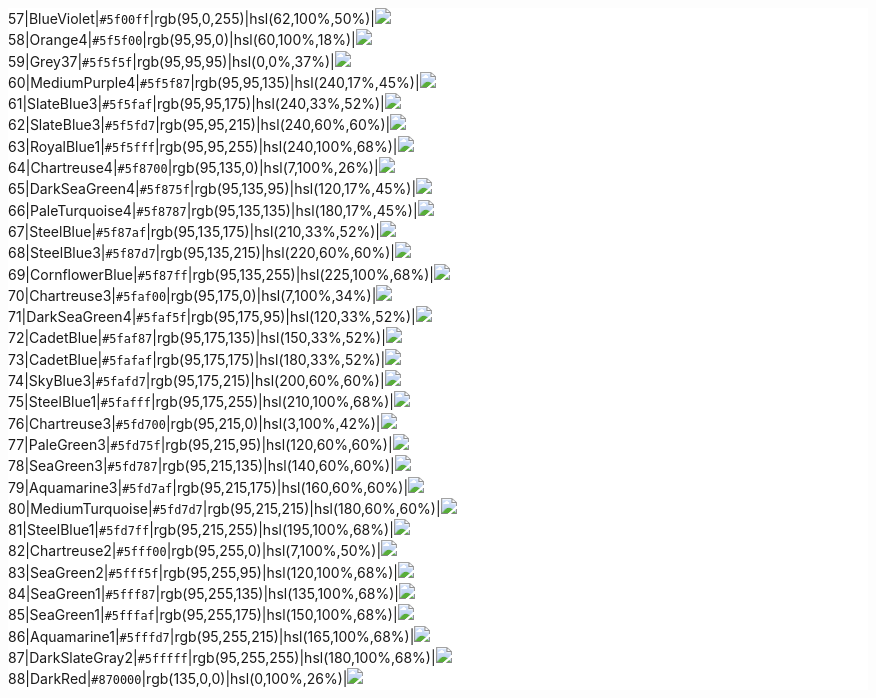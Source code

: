 57|BlueViolet|`#5f00ff`|rgb(95,0,255)|hsl(62,100%,50%)|![](https://via.placeholder.com/15/5f00ff/000000?text=+)  
58|Orange4|`#5f5f00`|rgb(95,95,0)|hsl(60,100%,18%)|![](https://via.placeholder.com/15/5f5f00/000000?text=+)  
59|Grey37|`#5f5f5f`|rgb(95,95,95)|hsl(0,0%,37%)|![](https://via.placeholder.com/15/5f5f5f/000000?text=+)  
60|MediumPurple4|`#5f5f87`|rgb(95,95,135)|hsl(240,17%,45%)|![](https://via.placeholder.com/15/5f5f87/000000?text=+)  
61|SlateBlue3|`#5f5faf`|rgb(95,95,175)|hsl(240,33%,52%)|![](https://via.placeholder.com/15/5f5faf/000000?text=+)  
62|SlateBlue3|`#5f5fd7`|rgb(95,95,215)|hsl(240,60%,60%)|![](https://via.placeholder.com/15/5f5fd7/000000?text=+)  
63|RoyalBlue1|`#5f5fff`|rgb(95,95,255)|hsl(240,100%,68%)|![](https://via.placeholder.com/15/5f5fff/000000?text=+)  
64|Chartreuse4|`#5f8700`|rgb(95,135,0)|hsl(7,100%,26%)|![](https://via.placeholder.com/15/5f8700/000000?text=+)  
65|DarkSeaGreen4|`#5f875f`|rgb(95,135,95)|hsl(120,17%,45%)|![](https://via.placeholder.com/15/5f875f/000000?text=+)  
66|PaleTurquoise4|`#5f8787`|rgb(95,135,135)|hsl(180,17%,45%)|![](https://via.placeholder.com/15/5f8787/000000?text=+)  
67|SteelBlue|`#5f87af`|rgb(95,135,175)|hsl(210,33%,52%)|![](https://via.placeholder.com/15/5f87af/000000?text=+)  
68|SteelBlue3|`#5f87d7`|rgb(95,135,215)|hsl(220,60%,60%)|![](https://via.placeholder.com/15/5f87d7/000000?text=+)  
69|CornflowerBlue|`#5f87ff`|rgb(95,135,255)|hsl(225,100%,68%)|![](https://via.placeholder.com/15/5f87ff/000000?text=+)  
70|Chartreuse3|`#5faf00`|rgb(95,175,0)|hsl(7,100%,34%)|![](https://via.placeholder.com/15/5faf00/000000?text=+)  
71|DarkSeaGreen4|`#5faf5f`|rgb(95,175,95)|hsl(120,33%,52%)|![](https://via.placeholder.com/15/5faf5f/000000?text=+)  
72|CadetBlue|`#5faf87`|rgb(95,175,135)|hsl(150,33%,52%)|![](https://via.placeholder.com/15/5faf87/000000?text=+)  
73|CadetBlue|`#5fafaf`|rgb(95,175,175)|hsl(180,33%,52%)|![](https://via.placeholder.com/15/5fafaf/000000?text=+)  
74|SkyBlue3|`#5fafd7`|rgb(95,175,215)|hsl(200,60%,60%)|![](https://via.placeholder.com/15/5fafd7/000000?text=+)  
75|SteelBlue1|`#5fafff`|rgb(95,175,255)|hsl(210,100%,68%)|![](https://via.placeholder.com/15/5fafff/000000?text=+)  
76|Chartreuse3|`#5fd700`|rgb(95,215,0)|hsl(3,100%,42%)|![](https://via.placeholder.com/15/5fd700/000000?text=+)  
77|PaleGreen3|`#5fd75f`|rgb(95,215,95)|hsl(120,60%,60%)|![](https://via.placeholder.com/15/5fd75f/000000?text=+)  
78|SeaGreen3|`#5fd787`|rgb(95,215,135)|hsl(140,60%,60%)|![](https://via.placeholder.com/15/5fd787/000000?text=+)  
79|Aquamarine3|`#5fd7af`|rgb(95,215,175)|hsl(160,60%,60%)|![](https://via.placeholder.com/15/5fd7af/000000?text=+)  
80|MediumTurquoise|`#5fd7d7`|rgb(95,215,215)|hsl(180,60%,60%)|![](https://via.placeholder.com/15/5fd7d7/000000?text=+)  
81|SteelBlue1|`#5fd7ff`|rgb(95,215,255)|hsl(195,100%,68%)|![](https://via.placeholder.com/15/5fd7ff/000000?text=+)  
82|Chartreuse2|`#5fff00`|rgb(95,255,0)|hsl(7,100%,50%)|![](https://via.placeholder.com/15/5fff00/000000?text=+)  
83|SeaGreen2|`#5fff5f`|rgb(95,255,95)|hsl(120,100%,68%)|![](https://via.placeholder.com/15/5fff5f/000000?text=+)  
84|SeaGreen1|`#5fff87`|rgb(95,255,135)|hsl(135,100%,68%)|![](https://via.placeholder.com/15/5fff87/000000?text=+)  
85|SeaGreen1|`#5fffaf`|rgb(95,255,175)|hsl(150,100%,68%)|![](https://via.placeholder.com/15/5fffaf/000000?text=+)  
86|Aquamarine1|`#5fffd7`|rgb(95,255,215)|hsl(165,100%,68%)|![](https://via.placeholder.com/15/5fffd7/000000?text=+)  
87|DarkSlateGray2|`#5fffff`|rgb(95,255,255)|hsl(180,100%,68%)|![](https://via.placeholder.com/15/5fffff/000000?text=+)  
88|DarkRed|`#870000`|rgb(135,0,0)|hsl(0,100%,26%)|![](https://via.placeholder.com/15/870000/000000?text=+)  